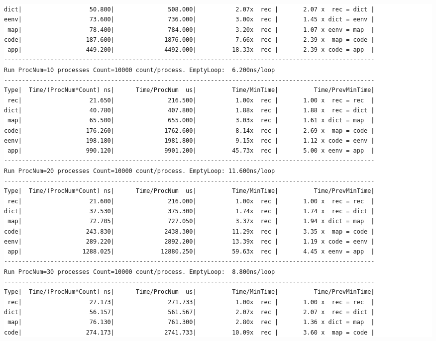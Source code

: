 ```shell
dict|                   50.800|               508.000|           2.07x  rec |       2.07 x  rec = dict |
eenv|                   73.600|               736.000|           3.00x  rec |       1.45 x dict = eenv |
 map|                   78.400|               784.000|           3.20x  rec |       1.07 x eenv = map  |
code|                  187.600|              1876.000|           7.66x  rec |       2.39 x  map = code |
 app|                  449.200|              4492.000|          18.33x  rec |       2.39 x code = app  |
--------------------------------------------------------------------------------------------------------
Run ProcNum=10 processes Count=10000 count/process. EmptyLoop:  6.200ns/loop
--------------------------------------------------------------------------------------------------------
Type|  Time/(ProcNum*Count) ns|      Time/ProcNum  us|          Time/MinTime|          Time/PrevMinTime|
 rec|                   21.650|               216.500|           1.00x  rec |       1.00 x  rec = rec  |
dict|                   40.780|               407.800|           1.88x  rec |       1.88 x  rec = dict |
 map|                   65.500|               655.000|           3.03x  rec |       1.61 x dict = map  |
code|                  176.260|              1762.600|           8.14x  rec |       2.69 x  map = code |
eenv|                  198.180|              1981.800|           9.15x  rec |       1.12 x code = eenv |
 app|                  990.120|              9901.200|          45.73x  rec |       5.00 x eenv = app  |
--------------------------------------------------------------------------------------------------------
Run ProcNum=20 processes Count=10000 count/process. EmptyLoop: 11.600ns/loop
--------------------------------------------------------------------------------------------------------
Type|  Time/(ProcNum*Count) ns|      Time/ProcNum  us|          Time/MinTime|          Time/PrevMinTime|
 rec|                   21.600|               216.000|           1.00x  rec |       1.00 x  rec = rec  |
dict|                   37.530|               375.300|           1.74x  rec |       1.74 x  rec = dict |
 map|                   72.705|               727.050|           3.37x  rec |       1.94 x dict = map  |
code|                  243.830|              2438.300|          11.29x  rec |       3.35 x  map = code |
eenv|                  289.220|              2892.200|          13.39x  rec |       1.19 x code = eenv |
 app|                 1288.025|             12880.250|          59.63x  rec |       4.45 x eenv = app  |
--------------------------------------------------------------------------------------------------------
Run ProcNum=30 processes Count=10000 count/process. EmptyLoop:  8.800ns/loop
--------------------------------------------------------------------------------------------------------
Type|  Time/(ProcNum*Count) ns|      Time/ProcNum  us|          Time/MinTime|          Time/PrevMinTime|
 rec|                   27.173|               271.733|           1.00x  rec |       1.00 x  rec = rec  |
dict|                   56.157|               561.567|           2.07x  rec |       2.07 x  rec = dict |
 map|                   76.130|               761.300|           2.80x  rec |       1.36 x dict = map  |
code|                  274.173|              2741.733|          10.09x  rec |       3.60 x  map = code |
```